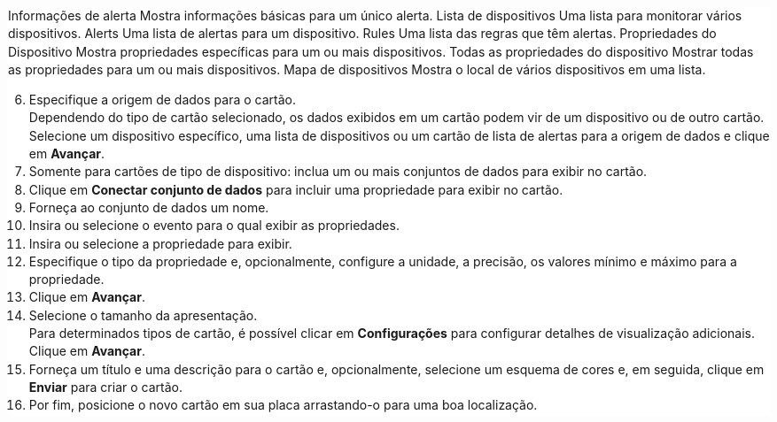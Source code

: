 <tr>
<td>Informações de alerta</td>
<td>Mostra informações básicas para um único alerta.</td>
</tr>
<tr>
<td>Lista de dispositivos</td>
<td>Uma lista para monitorar vários dispositivos.</td>
</tr>
<tr>
<td>Alerts</td>
<td>Uma lista de alertas para um dispositivo.</td>
</tr>
<tr>
<td>Rules</td>
<td>Uma lista das regras que têm alertas.</td>
</tr>
<tr>
<td>Propriedades do Dispositivo</td>
<td>Mostra propriedades específicas para um ou mais dispositivos.</td>
</tr>
<tr>
<td>Todas as propriedades do dispositivo</td>
<td>Mostrar todas as propriedades para um ou mais dispositivos.</td>
</tr>
<tr>
<td>Mapa de dispositivos</td>
<td>Mostra o local de vários dispositivos em uma lista.</td>
</tr>
</tbody>
</table>
</dd>
</dl>

6. Especifique a origem de dados para o cartão.  
Dependendo do tipo de cartão selecionado, os dados exibidos em um cartão podem vir de um dispositivo ou de outro cartão. Selecione um dispositivo específico, uma lista de dispositivos ou um cartão de lista de alertas para a origem de dados e clique em **Avançar**.
7. Somente para cartões de tipo de dispositivo: inclua um ou mais conjuntos de dados para exibir no cartão.   
 1. Clique em **Conectar conjunto de dados** para incluir uma propriedade para exibir no cartão.
 2. Forneça ao conjunto de dados um nome.
 3. Insira ou selecione o evento para o qual exibir as propriedades.
 4. Insira ou selecione a propriedade para exibir.
 5. Especifique o tipo da propriedade e, opcionalmente, configure a unidade, a precisão, os valores mínimo e máximo para a propriedade.  
 6. Clique em **Avançar**.
7. Selecione o tamanho da apresentação.   
Para determinados tipos de cartão, é possível clicar em **Configurações** para configurar detalhes de visualização adicionais. Clique em **Avançar**.
7. Forneça um título e uma descrição para o cartão e, opcionalmente, selecione um esquema de cores e, em seguida, clique em **Enviar** para criar o cartão.
7.	Por fim, posicione o novo cartão em sua placa arrastando-o para uma boa localização.  
